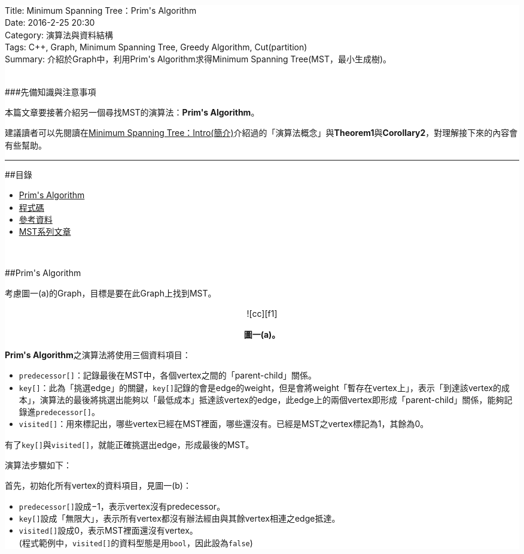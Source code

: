 Title: Minimum Spanning Tree：Prim's Algorithm     
Date: 2016-2-25 20:30  
Category: 演算法與資料結構  
Tags: C++, Graph, Minimum Spanning Tree, Greedy Algorithm, Cut(partition)  
Summary: 介紹於Graph中，利用Prim's Algorithm求得Minimum Spanning Tree(MST，最小生成樹)。


</br>
###先備知識與注意事項

本篇文章要接著介紹另一個尋找MST的演算法：**Prim's Algorithm**。

建議讀者可以先閱讀在[Minimum Spanning Tree：Intro(簡介)](http://alrightchiu.github.io/SecondRound/minimum-spanning-treeintrojian-jie.html)介紹過的「演算法概念」與**Theorem1**與**Corollary2**，對理解接下來的內容會有些幫助。


***

##目錄

* [Prim's Algorithm](#algorithm)
* [程式碼](#code)
* [參考資料](#ref)
* [MST系列文章](#series)



</br>

<a name="algorithm"></a>

##Prim's Algorithm

考慮圖一(a)的Graph，目標是要在此Graph上找到MST。

<center>
![cc][f1]

**圖一(a)。**
</center>


**Prim's Algorithm**之演算法將使用三個資料項目：

* `predecessor[]`：記錄最後在MST中，各個vertex之間的「parent-child」關係。
* `key[]`：此為「挑選edge」的關鍵，`key[]`記錄的會是edge的weight，但是會將weight「暫存在vertex上」，表示「到達該vertex的成本」，演算法的最後將挑選出能夠以「最低成本」抵達該vertex的edge，此edge上的兩個vertex即形成「parent-child」關係，能夠記錄進`predecessor[]`。
* `visited[]`：用來標記出，哪些vertex已經在MST裡面，哪些還沒有。已經是MST之vertex標記為$1$，其餘為$0$。

有了`key[]`與`visited[]`，就能正確挑選出edge，形成最後的MST。


演算法步驟如下：

首先，初始化所有vertex的資料項目，見圖一(b)：

* `predecessor[]`設成$-1$，表示vertex沒有predecessor。
* `key[]`設成「無限大」，表示所有vertex都沒有辦法經由與其餘vertex相連之edge抵達。
* `visited[]`設成$0$，表示MST裡面還沒有vertex。  
(程式範例中，`visited[]`的資料型態是用`bool`，因此設為`false`)



[f1]: https://github.com/alrightchiu/SecondRound/blob/master/content/Algorithms%20and%20Data%20Structures/Graph%20series/MST_Prim_fig/f1.png?raw=true
[f2]: https://github.com/alrightchiu/SecondRound/blob/master/content/Algorithms%20and%20Data%20Structures/Graph%20series/MST_Prim_fig/f2.png?raw=true
[f3]: https://github.com/alrightchiu/SecondRound/blob/master/content/Algorithms%20and%20Data%20Structures/Graph%20series/MST_Prim_fig/f3.png?raw=true
[f4]: https://github.com/alrightchiu/SecondRound/blob/master/content/Algorithms%20and%20Data%20Structures/Graph%20series/MST_Prim_fig/f4.png?raw=true
[f5]: https://github.com/alrightchiu/SecondRound/blob/master/content/Algorithms%20and%20Data%20Structures/Graph%20series/MST_Prim_fig/f5.png?raw=true
[f6]: https://github.com/alrightchiu/SecondRound/blob/master/content/Algorithms%20and%20Data%20Structures/Graph%20series/MST_Prim_fig/f6.png?raw=true
[f7]: https://github.com/alrightchiu/SecondRound/blob/master/content/Algorithms%20and%20Data%20Structures/Graph%20series/MST_Prim_fig/f7.png?raw=true
[f8]: https://github.com/alrightchiu/SecondRound/blob/master/content/Algorithms%20and%20Data%20Structures/Graph%20series/MST_Prim_fig/f8.png?raw=true
[f9]: https://github.com/alrightchiu/SecondRound/blob/master/content/Algorithms%20and%20Data%20Structures/Graph%20series/MST_Prim_fig/f9.png?raw=true
[f10]: https://github.com/alrightchiu/SecondRound/blob/master/content/Algorithms%20and%20Data%20Structures/Graph%20series/MST_Prim_fig/f10.png?raw=true
[f11]: https://github.com/alrightchiu/SecondRound/blob/master/content/Algorithms%20and%20Data%20Structures/Graph%20series/MST_Prim_fig/f11.png?raw=true
[f12]: https://github.com/alrightchiu/SecondRound/blob/master/content/Algorithms%20and%20Data%20Structures/Graph%20series/MST_Prim_fig/f12.png?raw=true
[f13]: https://github.com/alrightchiu/SecondRound/blob/master/content/Algorithms%20and%20Data%20Structures/Graph%20series/MST_Prim_fig/f13.png?raw=true
[f14]: https://github.com/alrightchiu/SecondRound/blob/master/content/Algorithms%20and%20Data%20Structures/Graph%20series/MST_Prim_fig/f14.png?raw=true
[f15]: https://github.com/alrightchiu/SecondRound/blob/master/content/Algorithms%20and%20Data%20Structures/Graph%20series/MST_Prim_fig/f15.png?raw=true